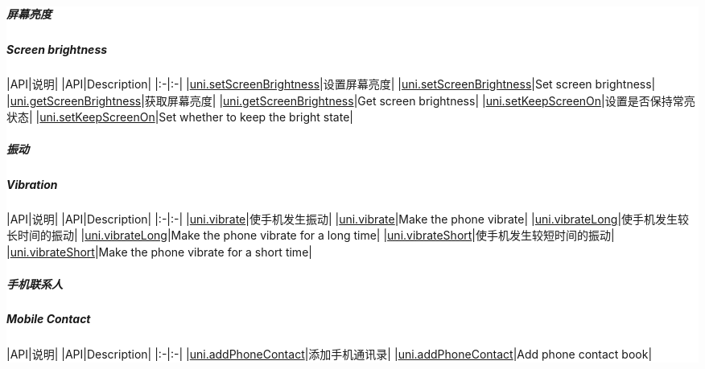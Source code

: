 ##### 屏幕亮度
##### Screen brightness

|API|说明|
|API|Description|
|:-|:-|
|[uni.setScreenBrightness](api/system/brightness?id=setscreenbrightness)|设置屏幕亮度|
|[uni.setScreenBrightness](api/system/brightness?id=setscreenbrightness)|Set screen brightness|
|[uni.getScreenBrightness](api/system/brightness?id=getscreenbrightness)|获取屏幕亮度|
|[uni.getScreenBrightness](api/system/brightness?id=getscreenbrightness)|Get screen brightness|
|[uni.setKeepScreenOn](api/system/brightness?id=setkeepscreenon)|设置是否保持常亮状态|
|[uni.setKeepScreenOn](api/system/brightness?id=setkeepscreenon)|Set whether to keep the bright state|


##### 振动
##### Vibration

|API|说明|
|API|Description|
|:-|:-|
|[uni.vibrate](api/system/vibrate?id=vibrate)|使手机发生振动|
|[uni.vibrate](api/system/vibrate?id=vibrate)|Make the phone vibrate|
|[uni.vibrateLong](api/system/vibrate?id=vibratelong)|使手机发生较长时间的振动|
|[uni.vibrateLong](api/system/vibrate?id=vibratelong)|Make the phone vibrate for a long time|
|[uni.vibrateShort](api/system/vibrate?id=vibrateshort)|使手机发生较短时间的振动|
|[uni.vibrateShort](api/system/vibrate?id=vibrateshort)|Make the phone vibrate for a short time|

##### 手机联系人
##### Mobile Contact

|API|说明|
|API|Description|
|:-|:-|
|[uni.addPhoneContact](api/system/contact?id=addphonecontact)|添加手机通讯录|
|[uni.addPhoneContact](api/system/contact?id=addphonecontact)|Add phone contact book|
